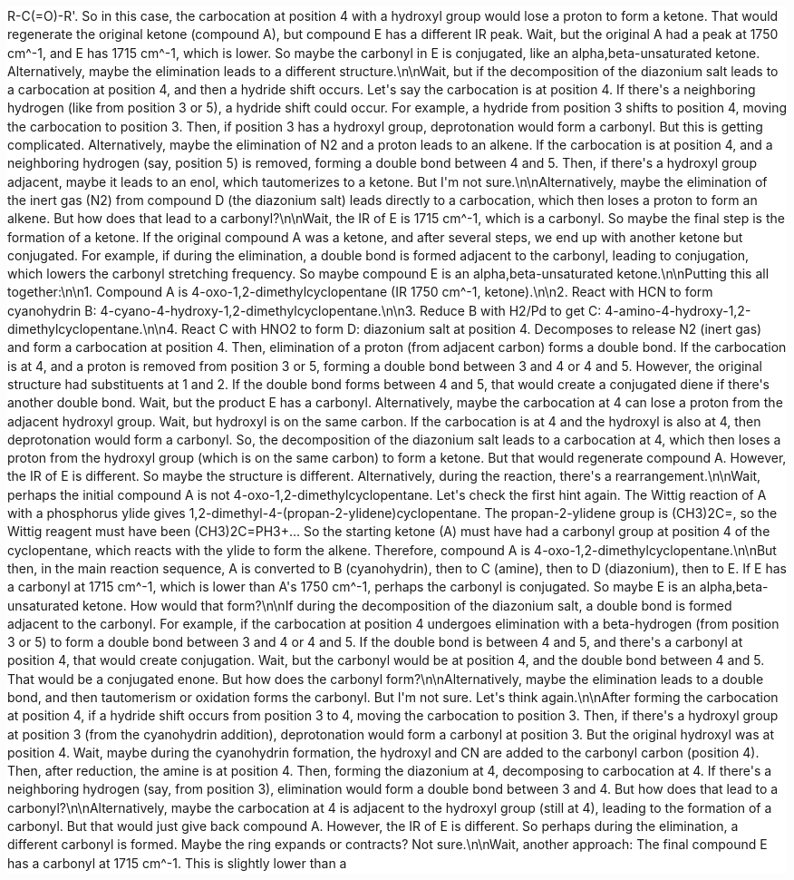 R-C(=O)-R'. So in this case, the carbocation at position 4 with a hydroxyl group would lose a proton to form a ketone. That would regenerate the original ketone (compound A), but compound E has a different IR peak. Wait, but the original A had a peak at 1750 cm^-1, and E has 1715 cm^-1, which is lower. So maybe the carbonyl in E is conjugated, like an alpha,beta-unsaturated ketone. Alternatively, maybe the elimination leads to a different structure.\n\nWait, but if the decomposition of the diazonium salt leads to a carbocation at position 4, and then a hydride shift occurs. Let's say the carbocation is at position 4. If there's a neighboring hydrogen (like from position 3 or 5), a hydride shift could occur. For example, a hydride from position 3 shifts to position 4, moving the carbocation to position 3. Then, if position 3 has a hydroxyl group, deprotonation would form a carbonyl. But this is getting complicated. Alternatively, maybe the elimination of N2 and a proton leads to an alkene. If the carbocation is at position 4, and a neighboring hydrogen (say, position 5) is removed, forming a double bond between 4 and 5. Then, if there's a hydroxyl group adjacent, maybe it leads to an enol, which tautomerizes to a ketone. But I'm not sure.\n\nAlternatively, maybe the elimination of the inert gas (N2) from compound D (the diazonium salt) leads directly to a carbocation, which then loses a proton to form an alkene. But how does that lead to a carbonyl?\n\nWait, the IR of E is 1715 cm^-1, which is a carbonyl. So maybe the final step is the formation of a ketone. If the original compound A was a ketone, and after several steps, we end up with another ketone but conjugated. For example, if during the elimination, a double bond is formed adjacent to the carbonyl, leading to conjugation, which lowers the carbonyl stretching frequency. So maybe compound E is an alpha,beta-unsaturated ketone.\n\nPutting this all together:\n\n1. Compound A is 4-oxo-1,2-dimethylcyclopentane (IR 1750 cm^-1, ketone).\n\n2. React with HCN to form cyanohydrin B: 4-cyano-4-hydroxy-1,2-dimethylcyclopentane.\n\n3. Reduce B with H2/Pd to get C: 4-amino-4-hydroxy-1,2-dimethylcyclopentane.\n\n4. React C with HNO2 to form D: diazonium salt at position 4. Decomposes to release N2 (inert gas) and form a carbocation at position 4. Then, elimination of a proton (from adjacent carbon) forms a double bond. If the carbocation is at 4, and a proton is removed from position 3 or 5, forming a double bond between 3 and 4 or 4 and 5. However, the original structure had substituents at 1 and 2. If the double bond forms between 4 and 5, that would create a conjugated diene if there's another double bond. Wait, but the product E has a carbonyl. Alternatively, maybe the carbocation at 4 can lose a proton from the adjacent hydroxyl group. Wait, but hydroxyl is on the same carbon. If the carbocation is at 4 and the hydroxyl is also at 4, then deprotonation would form a carbonyl. So, the decomposition of the diazonium salt leads to a carbocation at 4, which then loses a proton from the hydroxyl group (which is on the same carbon) to form a ketone. But that would regenerate compound A. However, the IR of E is different. So maybe the structure is different. Alternatively, during the reaction, there's a rearrangement.\n\nWait, perhaps the initial compound A is not 4-oxo-1,2-dimethylcyclopentane. Let's check the first hint again. The Wittig reaction of A with a phosphorus ylide gives 1,2-dimethyl-4-(propan-2-ylidene)cyclopentane. The propan-2-ylidene group is (CH3)2C=, so the Wittig reagent must have been (CH3)2C=PH3+... So the starting ketone (A) must have had a carbonyl group at position 4 of the cyclopentane, which reacts with the ylide to form the alkene. Therefore, compound A is 4-oxo-1,2-dimethylcyclopentane.\n\nBut then, in the main reaction sequence, A is converted to B (cyanohydrin), then to C (amine), then to D (diazonium), then to E. If E has a carbonyl at 1715 cm^-1, which is lower than A's 1750 cm^-1, perhaps the carbonyl is conjugated. So maybe E is an alpha,beta-unsaturated ketone. How would that form?\n\nIf during the decomposition of the diazonium salt, a double bond is formed adjacent to the carbonyl. For example, if the carbocation at position 4 undergoes elimination with a beta-hydrogen (from position 3 or 5) to form a double bond between 3 and 4 or 4 and 5. If the double bond is between 4 and 5, and there's a carbonyl at position 4, that would create conjugation. Wait, but the carbonyl would be at position 4, and the double bond between 4 and 5. That would be a conjugated enone. But how does the carbonyl form?\n\nAlternatively, maybe the elimination leads to a double bond, and then tautomerism or oxidation forms the carbonyl. But I'm not sure. Let's think again.\n\nAfter forming the carbocation at position 4, if a hydride shift occurs from position 3 to 4, moving the carbocation to position 3. Then, if there's a hydroxyl group at position 3 (from the cyanohydrin addition), deprotonation would form a carbonyl at position 3. But the original hydroxyl was at position 4. Wait, maybe during the cyanohydrin formation, the hydroxyl and CN are added to the carbonyl carbon (position 4). Then, after reduction, the amine is at position 4. Then, forming the diazonium at 4, decomposing to carbocation at 4. If there's a neighboring hydrogen (say, from position 3), elimination would form a double bond between 3 and 4. But how does that lead to a carbonyl?\n\nAlternatively, maybe the carbocation at 4 is adjacent to the hydroxyl group (still at 4), leading to the formation of a carbonyl. But that would just give back compound A. However, the IR of E is different. So perhaps during the elimination, a different carbonyl is formed. Maybe the ring expands or contracts? Not sure.\n\nWait, another approach: The final compound E has a carbonyl at 1715 cm^-1. This is slightly lower than a